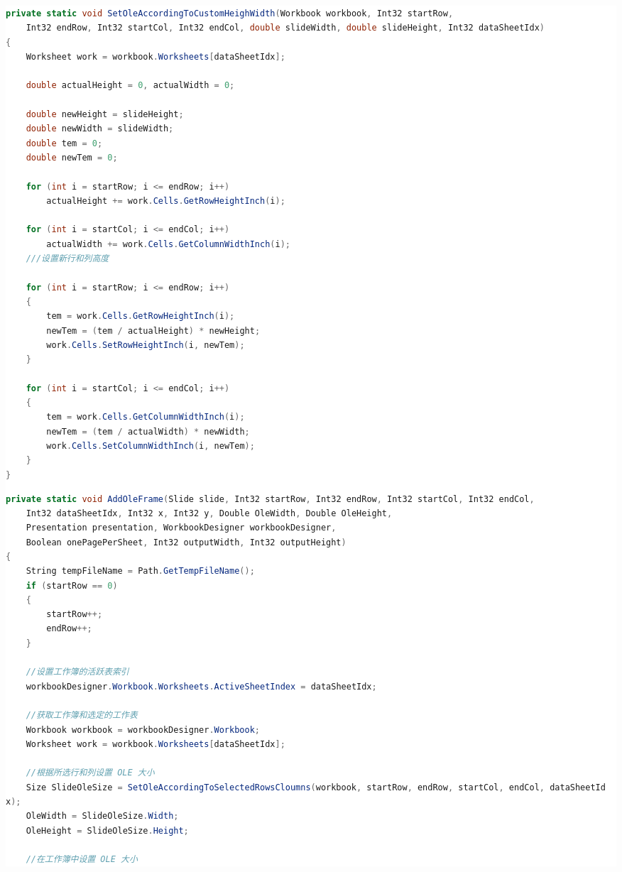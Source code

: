 ```csharp
private static void SetOleAccordingToCustomHeighWidth(Workbook workbook, Int32 startRow,
    Int32 endRow, Int32 startCol, Int32 endCol, double slideWidth, double slideHeight, Int32 dataSheetIdx)
{
    Worksheet work = workbook.Worksheets[dataSheetIdx];

    double actualHeight = 0, actualWidth = 0;

    double newHeight = slideHeight;
    double newWidth = slideWidth;
    double tem = 0;
    double newTem = 0;

    for (int i = startRow; i <= endRow; i++)
        actualHeight += work.Cells.GetRowHeightInch(i);

    for (int i = startCol; i <= endCol; i++)
        actualWidth += work.Cells.GetColumnWidthInch(i);
    ///设置新行和列高度

    for (int i = startRow; i <= endRow; i++)
    {
        tem = work.Cells.GetRowHeightInch(i);
        newTem = (tem / actualHeight) * newHeight;
        work.Cells.SetRowHeightInch(i, newTem);
    }

    for (int i = startCol; i <= endCol; i++)
    {
        tem = work.Cells.GetColumnWidthInch(i);
        newTem = (tem / actualWidth) * newWidth;
        work.Cells.SetColumnWidthInch(i, newTem);
    }
}
```

```csharp
private static void AddOleFrame(Slide slide, Int32 startRow, Int32 endRow, Int32 startCol, Int32 endCol,
    Int32 dataSheetIdx, Int32 x, Int32 y, Double OleWidth, Double OleHeight,
    Presentation presentation, WorkbookDesigner workbookDesigner,
    Boolean onePagePerSheet, Int32 outputWidth, Int32 outputHeight)
{
    String tempFileName = Path.GetTempFileName();
    if (startRow == 0)
    {
        startRow++;
        endRow++;
    }

    //设置工作簿的活跃表索引
    workbookDesigner.Workbook.Worksheets.ActiveSheetIndex = dataSheetIdx;

    //获取工作簿和选定的工作表  
    Workbook workbook = workbookDesigner.Workbook;
    Worksheet work = workbook.Worksheets[dataSheetIdx];

    //根据所选行和列设置 OLE 大小
    Size SlideOleSize = SetOleAccordingToSelectedRowsCloumns(workbook, startRow, endRow, startCol, endCol, dataSheetIdx);
    OleWidth = SlideOleSize.Width;
    OleHeight = SlideOleSize.Height;

    //在工作簿中设置 OLE 大小
```